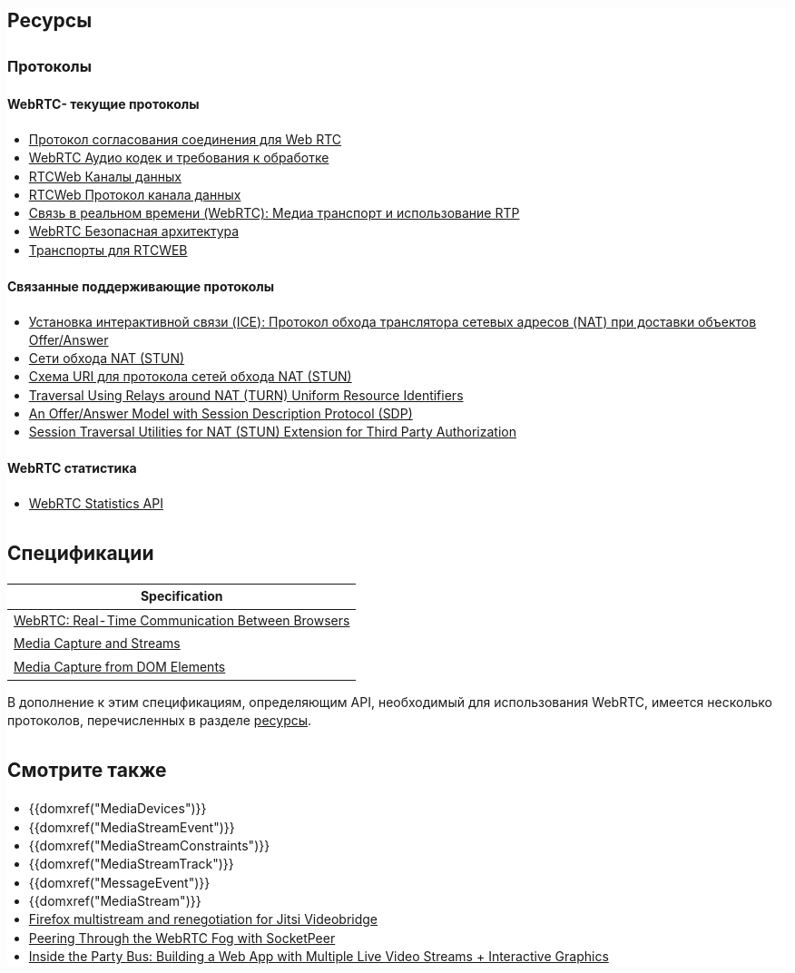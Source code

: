 
## Ресурсы

### Протоколы

#### WebRTC- текущие протоколы

- [Протокол согласования соединения для Web RTC](http://datatracker.ietf.org/doc/draft-ietf-rtcweb-alpn/)
- [WebRTC Аудио кодек и требования к обработке](http://datatracker.ietf.org/doc/draft-ietf-rtcweb-audio/)
- [RTCWeb Каналы данных](http://datatracker.ietf.org/doc/draft-ietf-rtcweb-data-channel/)
- [RTCWeb Протокол канала данных](http://datatracker.ietf.org/doc/draft-ietf-rtcweb-data-protocol/)
- [Связь в реальном времени (WebRTC): Медиа транспорт и использование RTP](http://datatracker.ietf.org/doc/draft-ietf-rtcweb-rtp-usage/)
- [WebRTC Безопасная архитектура](http://datatracker.ietf.org/doc/draft-ietf-rtcweb-security-arch/)
- [Транспорты для RTCWEB](http://datatracker.ietf.org/doc/draft-ietf-rtcweb-transports/)

#### Связанные поддерживающие протоколы

- [Установка интерактивной связи (ICE): Протокол обхода транслятора сетевых адресов (NAT) при доставки объектов Offer/Answer](https://tools.ietf.org/html/rfc5245)
- [Сети обхода NAT (STUN)](https://tools.ietf.org/html/rfc5389)
- [Схема URI для протокола сетей обхода NAT (STUN)](https://tools.ietf.org/html/rfc7064)
- [Traversal Using Relays around NAT (TURN) Uniform Resource Identifiers](https://tools.ietf.org/html/rfc7065)
- [An Offer/Answer Model with Session Description Protocol (SDP)](https://tools.ietf.org/html/rfc3264)
- [Session Traversal Utilities for NAT (STUN) Extension for Third Party Authorization](https://datatracker.ietf.org/doc/draft-ietf-tram-turn-third-party-authz/)

#### WebRTC статистика

- [WebRTC Statistics API](/ru/docs/Web/API/WebRTC_Statistics_API)

## Спецификации

| Specification                                                                        |
| ------------------------------------------------------------------------------------ |
| [WebRTC: Real-Time Communication Between Browsers](https://w3c.github.io/webrtc-pc/) |
| [Media Capture and Streams](https://w3c.github.io/mediacapture-main/)                |
| [Media Capture from DOM Elements](https://w3c.github.io/mediacapture-fromelement/)   |

В дополнение к этим спецификациям, определяющим API, необходимый для использования WebRTC, имеется несколько протоколов, перечисленных в разделе [ресурсы](#Ресурсы).

## Смотрите также

- {{domxref("MediaDevices")}}
- {{domxref("MediaStreamEvent")}}
- {{domxref("MediaStreamConstraints")}}
- {{domxref("MediaStreamTrack")}}
- {{domxref("MessageEvent")}}
- {{domxref("MediaStream")}}
- [Firefox multistream and renegotiation for Jitsi Videobridge](https://hacks.mozilla.org/2015/06/firefox-multistream-and-renegotiation-for-jitsi-videobridge/)
- [Peering Through the WebRTC Fog with SocketPeer](https://hacks.mozilla.org/2015/04/peering-through-the-webrtc-fog-with-socketpeer/)
- [Inside the Party Bus: Building a Web App with Multiple Live Video Streams + Interactive Graphics](https://hacks.mozilla.org/2014/04/inside-the-party-bus-building-a-web-app-with-multiple-live-video-streams-interactive-graphics/)
